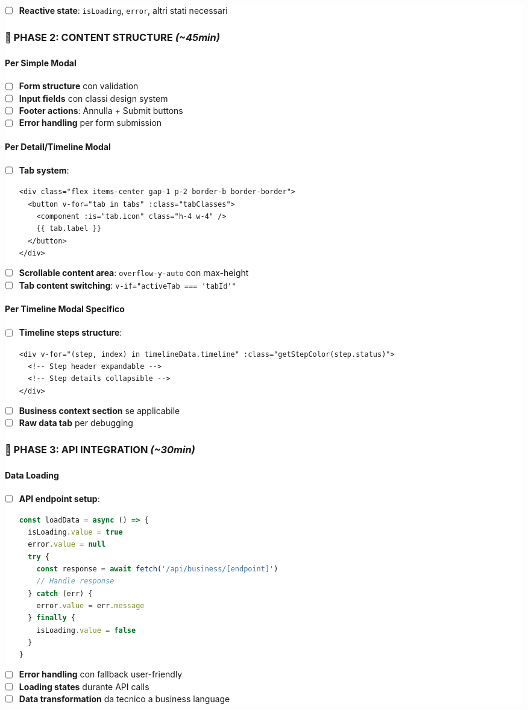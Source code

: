 - [ ] **Reactive state**: `isLoading`, `error`, altri stati necessari

### **🎨 PHASE 2: CONTENT STRUCTURE** *(~45min)*

#### **Per Simple Modal**
- [ ] **Form structure** con validation
- [ ] **Input fields** con classi design system
- [ ] **Footer actions**: Annulla + Submit buttons
- [ ] **Error handling** per form submission

#### **Per Detail/Timeline Modal**  
- [ ] **Tab system**:
  ```vue
  <div class="flex items-center gap-1 p-2 border-b border-border">
    <button v-for="tab in tabs" :class="tabClasses">
      <component :is="tab.icon" class="h-4 w-4" />
      {{ tab.label }}
    </button>
  </div>
  ```
- [ ] **Scrollable content area**: `overflow-y-auto` con max-height
- [ ] **Tab content switching**: `v-if="activeTab === 'tabId'"`

#### **Per Timeline Modal Specifico**
- [ ] **Timeline steps structure**:
  ```vue
  <div v-for="(step, index) in timelineData.timeline" :class="getStepColor(step.status)">
    <!-- Step header expandable -->
    <!-- Step details collapsible -->
  </div>
  ```
- [ ] **Business context section** se applicabile
- [ ] **Raw data tab** per debugging

### **🔌 PHASE 3: API INTEGRATION** *(~30min)*

#### **Data Loading**
- [ ] **API endpoint setup**:
  ```javascript
  const loadData = async () => {
    isLoading.value = true
    error.value = null
    try {
      const response = await fetch('/api/business/[endpoint]')
      // Handle response
    } catch (err) {
      error.value = err.message
    } finally {
      isLoading.value = false
    }
  }
  ```
- [ ] **Error handling** con fallback user-friendly
- [ ] **Loading states** durante API calls
- [ ] **Data transformation** da tecnico a business language
